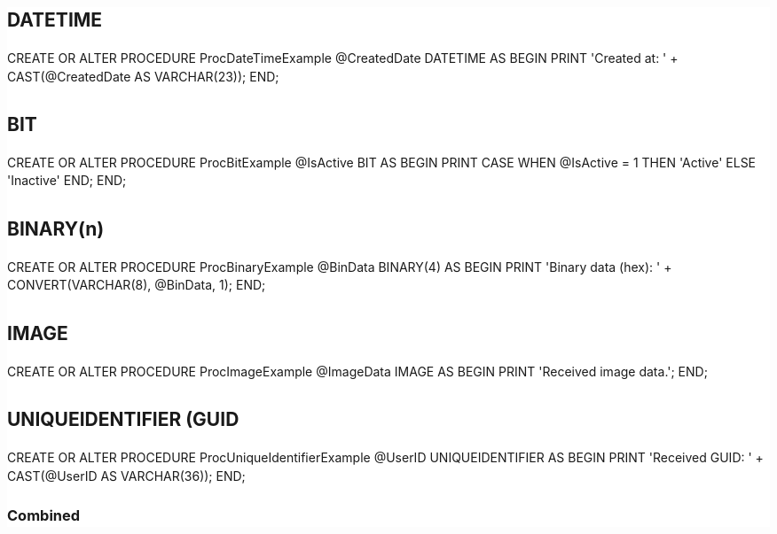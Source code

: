 
## DATETIME

CREATE OR ALTER PROCEDURE ProcDateTimeExample
    @CreatedDate DATETIME
AS
BEGIN
    PRINT 'Created at: ' + CAST(@CreatedDate AS VARCHAR(23));
END;


## BIT


CREATE OR ALTER PROCEDURE ProcBitExample
    @IsActive BIT
AS
BEGIN
    PRINT CASE WHEN @IsActive = 1 THEN 'Active' ELSE 'Inactive' END;
END;



## BINARY(n)

CREATE OR ALTER PROCEDURE ProcBinaryExample
    @BinData BINARY(4)
AS
BEGIN
    PRINT 'Binary data (hex): ' + CONVERT(VARCHAR(8), @BinData, 1);
END;


## IMAGE

CREATE OR ALTER PROCEDURE ProcImageExample
    @ImageData IMAGE
AS
BEGIN
    PRINT 'Received image data.';
END;

## UNIQUEIDENTIFIER (GUID

CREATE OR ALTER PROCEDURE ProcUniqueIdentifierExample
    @UserID UNIQUEIDENTIFIER
AS
BEGIN
    PRINT 'Received GUID: ' + CAST(@UserID AS VARCHAR(36));
END;


### Combined 
